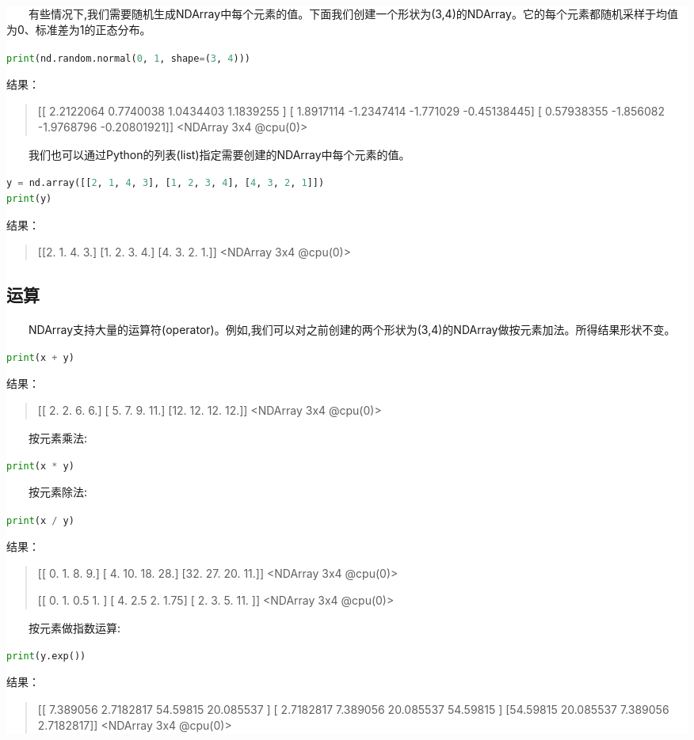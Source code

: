 &emsp;&emsp;有些情况下,我们需要随机生成NDArray中每个元素的值。下面我们创建一个形状为(3,4)的NDArray。它的每个元素都随机采样于均值为0、标准差为1的正态分布。
```python
print(nd.random.normal(0, 1, shape=(3, 4)))
```
结果：
>\[[ 2.2122064   0.7740038   1.0434403   1.1839255 ]
 [ 1.8917114  -1.2347414  -1.771029   -0.45138445]
 [ 0.57938355 -1.856082   -1.9768796  -0.20801921]]
<NDArray 3x4 @cpu(0)>

&emsp;&emsp;我们也可以通过Python的列表(list)指定需要创建的NDArray中每个元素的值。
```python
y = nd.array([[2, 1, 4, 3], [1, 2, 3, 4], [4, 3, 2, 1]])
print(y)
```
结果：
>[[2. 1. 4. 3.]
 [1. 2. 3. 4.]
 [4. 3. 2. 1.]]
<NDArray 3x4 @cpu(0)>

## 运算
&emsp;&emsp;NDArray支持大量的运算符(operator)。例如,我们可以对之前创建的两个形状为(3,4)的NDArray做按元素加法。所得结果形状不变。
```python
print(x + y)
```
结果：
>\[[ 2.  2.  6.  6.]
 [ 5.  7.  9. 11.]
 [12. 12. 12. 12.]]
<NDArray 3x4 @cpu(0)>

&emsp;&emsp;按元素乘法:
```python
print(x * y)
```
&emsp;&emsp;按元素除法:
```python
print(x / y)
```
结果：
>\[[ 0.  1.  8.  9.]
 [ 4. 10. 18. 28.]
 [32. 27. 20. 11.]]
<NDArray 3x4 @cpu(0)>
>
>\[[ 0.    1.    0.5   1.  ]
 [ 4.    2.5   2.    1.75]
 [ 2.    3.    5.   11.  ]]
<NDArray 3x4 @cpu(0)>

&emsp;&emsp;按元素做指数运算:
```python
print(y.exp())
```
结果：
>\[[ 7.389056   2.7182817 54.59815   20.085537 ]
 [ 2.7182817  7.389056  20.085537  54.59815  ]
 [54.59815   20.085537   7.389056   2.7182817]]
<NDArray 3x4 @cpu(0)>
